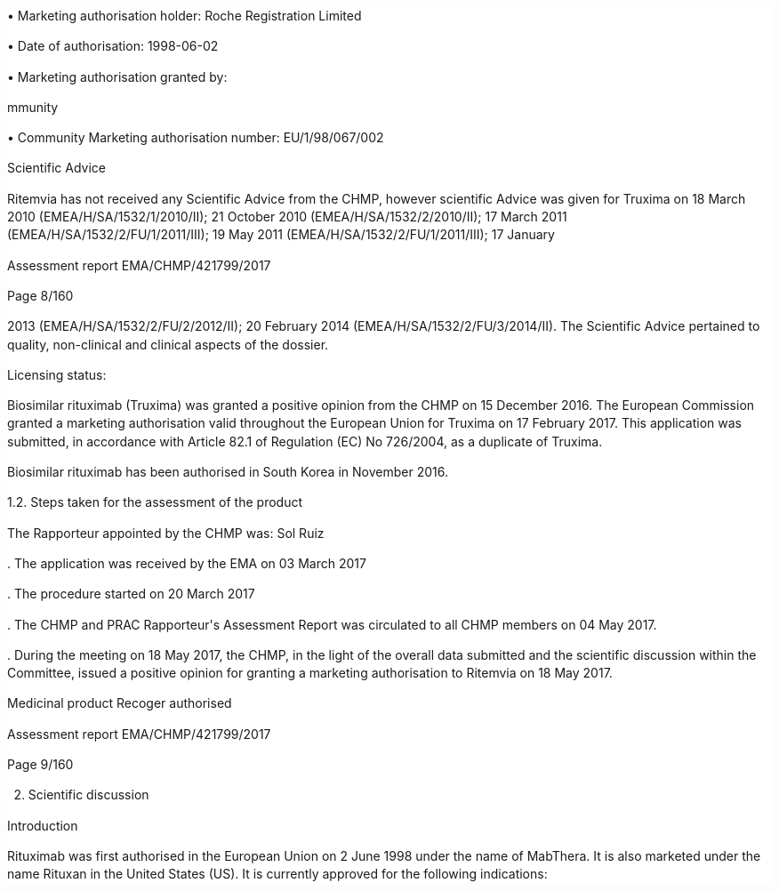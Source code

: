 • Marketing authorisation holder: Roche Registration Limited

• Date of authorisation: 1998-06-02

• Marketing authorisation granted by:

mmunity

• Community Marketing authorisation number: EU/1/98/067/002

Scientific Advice

Ritemvia has not received any Scientific Advice from the CHMP, however scientific Advice was given for Truxima on 18 March 2010 (EMEA/H/SA/1532/1/2010/II); 21 October 2010 (EMEA/H/SA/1532/2/2010/II); 17 March 2011 (EMEA/H/SA/1532/2/FU/1/2011/III); 19 May 2011 (EMEA/H/SA/1532/2/FU/1/2011/III); 17 January

Assessment report EMA/CHMP/421799/2017

Page 8/160

2013 (EMEA/H/SA/1532/2/FU/2/2012/II); 20 February 2014 (EMEA/H/SA/1532/2/FU/3/2014/II). The Scientific Advice pertained to quality, non-clinical and clinical aspects of the dossier.

Licensing status:

Biosimilar rituximab (Truxima) was granted a positive opinion from the CHMP on 15 December 2016. The European Commission granted a marketing authorisation valid throughout the European Union for Truxima on 17 February 2017. This application was submitted, in accordance with Article 82.1 of Regulation (EC) No 726/2004, as a duplicate of Truxima.

Biosimilar rituximab has been authorised in South Korea in November 2016.

1.2. Steps taken for the assessment of the product

The Rapporteur appointed by the CHMP was: Sol Ruiz

. The application was received by the EMA on 03 March 2017

. The procedure started on 20 March 2017

. The CHMP and PRAC Rapporteur's Assessment Report was circulated to all CHMP members on 04 May 2017.

. During the meeting on 18 May 2017, the CHMP, in the light of the overall data submitted and the scientific discussion within the Committee, issued a positive opinion for granting a marketing authorisation to Ritemvia on 18 May 2017.

Medicinal product Recoger authorised

Assessment report EMA/CHMP/421799/2017

Page 9/160

2. Scientific discussion

Introduction

Rituximab was first authorised in the European Union on 2 June 1998 under the name of MabThera. It is also marketed under the name Rituxan in the United States (US). It is currently approved for the following indications:
